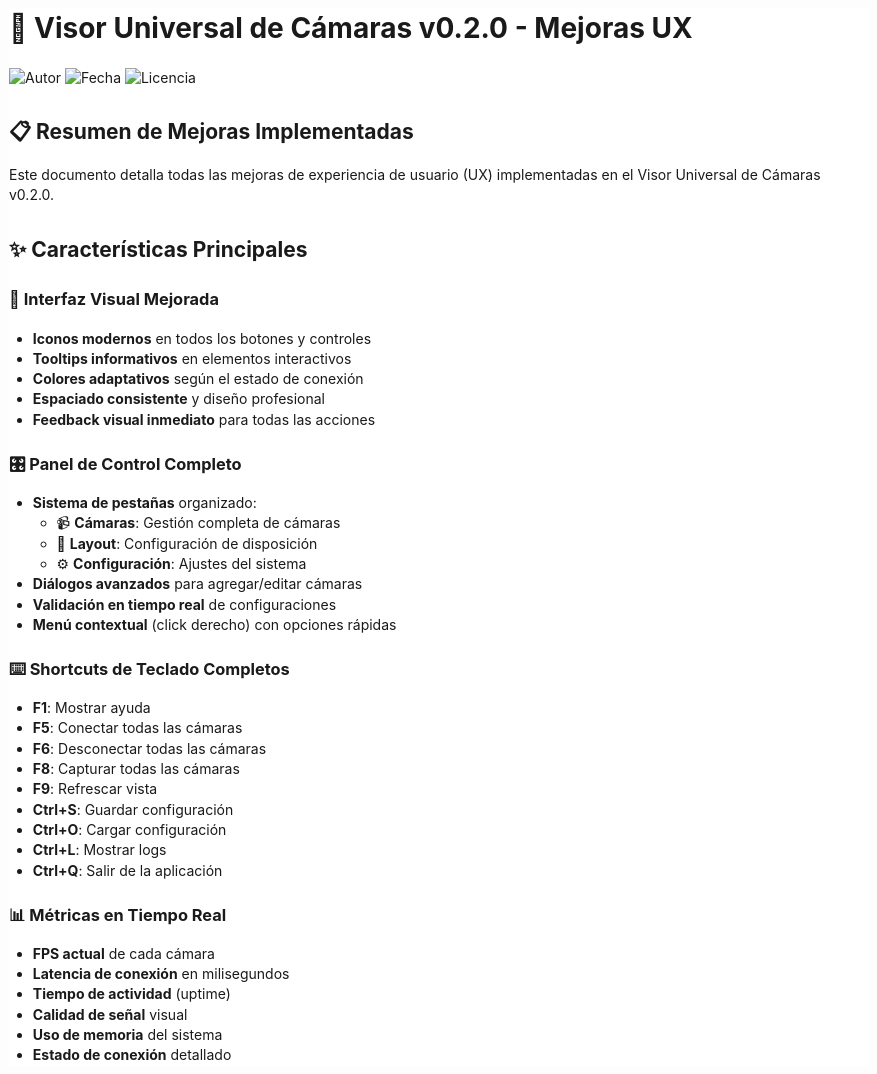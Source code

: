 # 🎥 Visor Universal de Cámaras v0.2.0 - Mejoras UX

![Autor](https://img.shields.io/badge/Autor-JorgeTato99-orange)
![Fecha](https://img.shields.io/badge/Fecha-Junio%202025-blue)
![Licencia](https://img.shields.io/badge/Licencia-MIT-green)

## 📋 Resumen de Mejoras Implementadas

Este documento detalla todas las mejoras de experiencia de usuario (UX) implementadas en el Visor Universal de Cámaras v0.2.0.

## ✨ Características Principales

### 🎨 **Interfaz Visual Mejorada**

- **Iconos modernos** en todos los botones y controles
- **Tooltips informativos** en elementos interactivos
- **Colores adaptativos** según el estado de conexión
- **Espaciado consistente** y diseño profesional
- **Feedback visual inmediato** para todas las acciones

### 🎛️ **Panel de Control Completo**

- **Sistema de pestañas** organizado:
  - 📹 **Cámaras**: Gestión completa de cámaras
  - 📱 **Layout**: Configuración de disposición
  - ⚙️ **Configuración**: Ajustes del sistema
- **Diálogos avanzados** para agregar/editar cámaras
- **Validación en tiempo real** de configuraciones
- **Menú contextual** (click derecho) con opciones rápidas

### ⌨️ **Shortcuts de Teclado Completos**

- **F1**: Mostrar ayuda
- **F5**: Conectar todas las cámaras
- **F6**: Desconectar todas las cámaras
- **F8**: Capturar todas las cámaras
- **F9**: Refrescar vista
- **Ctrl+S**: Guardar configuración
- **Ctrl+O**: Cargar configuración
- **Ctrl+L**: Mostrar logs
- **Ctrl+Q**: Salir de la aplicación

### 📊 **Métricas en Tiempo Real**

- **FPS actual** de cada cámara
- **Latencia de conexión** en milisegundos
- **Tiempo de actividad** (uptime)
- **Calidad de señal** visual
- **Uso de memoria** del sistema
- **Estado de conexión** detallado
